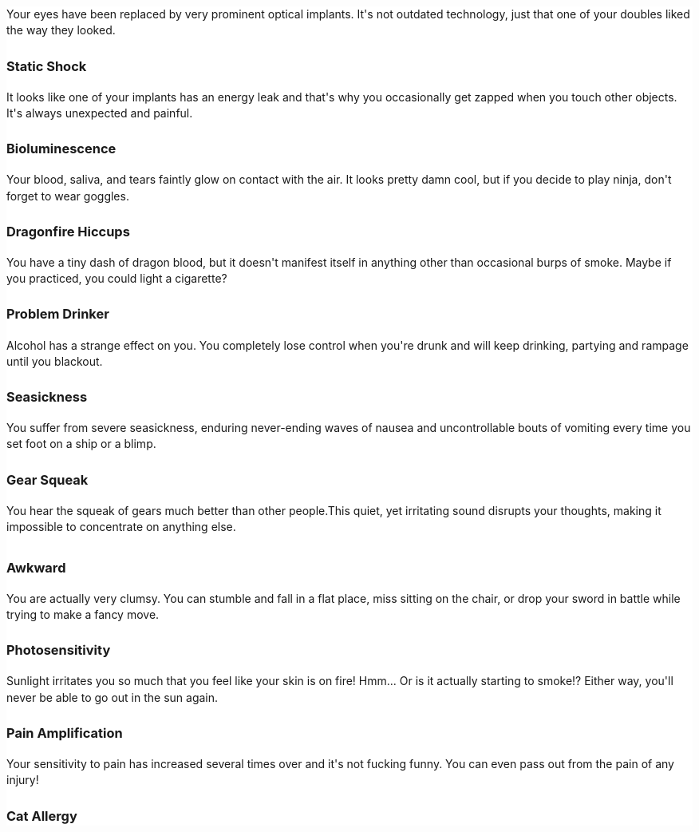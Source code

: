 Your eyes have been replaced by very prominent optical implants. It's not outdated technology, just that one of your doubles liked the way they looked. 

### Static Shock

It looks like one of your implants has an energy leak and that's why you occasionally get zapped when you touch other objects. It's always unexpected and painful.

### Bioluminescence

Your blood, saliva, and tears faintly glow on contact with the air. It looks pretty damn cool, but if you decide to play ninja, don't forget to wear goggles.

### Dragonfire Hiccups

You have a tiny dash of dragon blood, but it doesn't manifest itself in anything other than occasional burps of smoke. Maybe if you practiced, you could light a cigarette?

### Problem Drinker

Alcohol has a strange effect on you. You completely lose control when you're drunk and will keep drinking, partying and rampage until you blackout.

### Seasickness

You suffer from severe seasickness, enduring never-ending waves of nausea and uncontrollable bouts of vomiting every time you set foot on a ship or a blimp.

### Gear Squeak

You hear the squeak of gears much better than other people.This quiet, yet irritating sound disrupts your thoughts, making it impossible to concentrate on anything else. 

## 



### Awkward

You are actually very clumsy. You can stumble and fall in a flat place, miss sitting on the chair, or drop your sword in battle while trying to make a fancy move.

### Photosensitivity

Sunlight irritates you so much that you feel like your skin is on fire! Hmm... Or is it actually starting to smoke!? Either way, you'll never be able to go out in the sun again.

### Pain Amplification

Your sensitivity to pain has increased several times over and it's not fucking funny. You can even pass out from the pain of any injury!

### Cat Allergy

